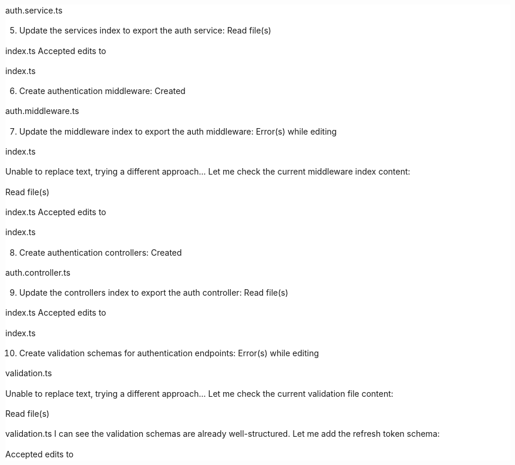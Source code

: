 auth.service.ts


5. Update the services index to export the auth service:
Read file(s)

index.ts
Accepted edits to

index.ts


6. Create authentication middleware:
Created

auth.middleware.ts


7. Update the middleware index to export the auth middleware:
Error(s) while editing

index.ts

Unable to replace text, trying a different approach...
Let me check the current middleware index content:

Read file(s)

index.ts
Accepted edits to

index.ts


8. Create authentication controllers:
Created

auth.controller.ts


9. Update the controllers index to export the auth controller:
Read file(s)

index.ts
Accepted edits to

index.ts


10. Create validation schemas for authentication endpoints:
Error(s) while editing

validation.ts

Unable to replace text, trying a different approach...
Let me check the current validation file content:

Read file(s)

validation.ts
I can see the validation schemas are already well-structured. Let me add the refresh token schema:

Accepted edits to
